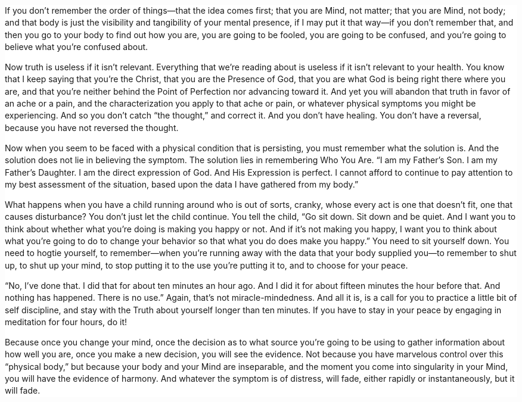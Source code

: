 If you don’t remember the order of things—that the idea comes first;
that you are Mind, not matter; that you are Mind, not body; and that
body is just the visibility and tangibility of your mental presence, if
I may put it that way—if you don’t remember that, and then you go to
your body to find out how you are, you are going to be fooled, you are
going to be confused, and you’re going to believe what you’re confused
about.

Now truth is useless if it isn’t relevant. Everything that we’re reading
about is useless if it isn’t relevant to your health. You know that I
keep saying that you’re the Christ, that you are the Presence of God,
that you are what God is being right there where you are, and that
you’re neither behind the Point of Perfection nor advancing toward it.
And yet you will abandon that truth in favor of an ache or a pain, and
the characterization you apply to that ache or pain, or whatever
physical symptoms you might be experiencing. And so you don’t catch “the
thought,” and correct it. And you don’t have healing. You don’t have a
reversal, because you have not reversed the thought.

Now when you seem to be faced with a physical condition that is
persisting, you must remember what the solution is. And the solution
does not lie in believing the symptom. The solution lies in remembering
Who You Are. “I am my Father’s Son. I am my Father’s Daughter. I am the
direct expression of God. And His Expression is perfect. I cannot afford
to continue to pay attention to my best assessment of the situation,
based upon the data I have gathered from my body.”

What happens when you have a child running around who is out of sorts,
cranky, whose every act is one that doesn’t fit, one that causes
disturbance? You don’t just let the child continue. You tell the child,
“Go sit down. Sit down and be quiet. And I want you to think about
whether what you’re doing is making you happy or not. And if it’s not
making you happy, I want you to think about what you’re going to do to
change your behavior so that what you do does make you happy.” You need
to sit yourself down. You need to hogtie yourself, to remember—when
you’re running away with the data that your body supplied you—to
remember to shut up, to shut up your mind, to stop putting it to the use
you’re putting it to, and to choose for your peace.

“No, I’ve done that. I did that for about ten minutes an hour ago. And I
did it for about fifteen minutes the hour before that. And nothing has
happened. There is no use.” Again, that’s not miracle-mindedness. And
all it is, is a call for you to practice a little bit of self
discipline, and stay with the Truth about yourself longer than ten
minutes. If you have to stay in your peace by engaging in meditation for
four hours, do it!

Because once you change your mind, once the decision as to what source
you’re going to be using to gather information about how well you are,
once you make a new decision, you will see the evidence. Not because you
have marvelous control over this “physical body,” but because your body
and your Mind are inseparable, and the moment you come into singularity
in your Mind, you will have the evidence of harmony. And whatever the
symptom is of distress, will fade, either rapidly or instantaneously,
but it will fade.
